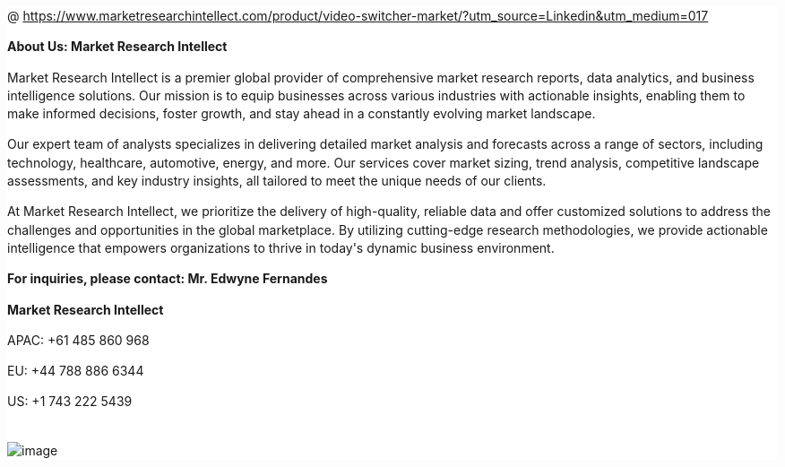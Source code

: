 @</strong>&nbsp;<a href="https://www.marketresearchintellect.com/product/video-switcher-market/?utm_source=Linkedin&utm_medium=017">https://www.marketresearchintellect.com/product/video-switcher-market/?utm_source=Linkedin&utm_medium=017</a></span></p><p><strong>About Us: Market Research Intellect</strong></p><p>Market Research Intellect is a premier global provider of comprehensive market research reports, data analytics, and business intelligence solutions. Our mission is to equip businesses across various industries with actionable insights, enabling them to make informed decisions, foster growth, and stay ahead in a constantly evolving market landscape.</p><p>Our expert team of analysts specializes in delivering detailed market analysis and forecasts across a range of sectors, including technology, healthcare, automotive, energy, and more. Our services cover market sizing, trend analysis, competitive landscape assessments, and key industry insights, all tailored to meet the unique needs of our clients.</p><p>At Market Research Intellect, we prioritize the delivery of high-quality, reliable data and offer customized solutions to address the challenges and opportunities in the global marketplace. By utilizing cutting-edge research methodologies, we provide actionable intelligence that empowers organizations to thrive in today's dynamic business environment.</p><p><strong>For inquiries, please contact: Mr. Edwyne Fernandes</strong></p><p><strong>Market Research Intellect</strong></p><p>APAC: +61 485 860 968</p><p>EU: +44 788 886 6344</p><p>US: +1 743 222 5439</p></div><div class="article-main__content" data-test-id="publishing-text-block">&nbsp;</div>
![image](https://github.com/user-attachments/assets/ef13e5c0-abd0-4ae5-b368-2a9f9c75abd1)
